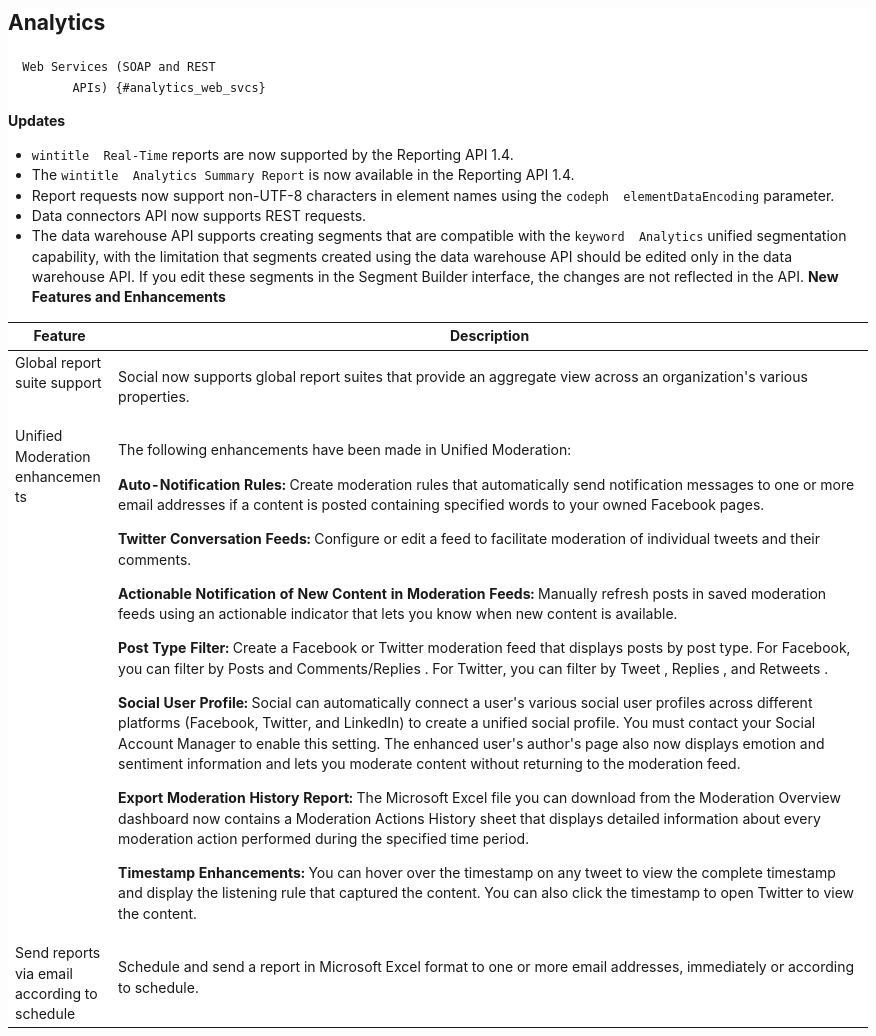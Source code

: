 ## Analytics
      Web Services (SOAP and REST
			 APIs) {#analytics_web_svcs}

**Updates**

* `wintitle  Real-Time` reports are now supported by the Reporting API 1.4.
* The `wintitle  Analytics Summary Report` is now available in the Reporting API 1.4.
* Report requests now support non-UTF-8 characters in element names using the `codeph  elementDataEncoding` parameter.
* Data connectors API now supports REST requests.
* The data warehouse API supports creating segments that are compatible with the `keyword  Analytics` unified segmentation capability, with the limitation that segments created using the data warehouse API should be edited only in the data warehouse API. If you edit these segments in the Segment Builder interface, the changes are not reflected in the API.
**New Features and Enhancements**

<table id="table_3CA51E873E324FD4B7CF14190F127A77"> 
 <tgroup cols="2"> 
  <colspec colnum="1" colname="col1" colwidth="1.00*" /> 
  <colspec colnum="2" colname="col2" colwidth="2.79*" /> 
  <thead> 
   <tr> 
    <th colname="col1" class="entry"> Feature </th> 
    <th colname="col2" class="entry"> Description </th> 
   </tr> 
  </thead> 
  <tbody> 
   <tr valign="top"> 
    <td colname="col1"> Global report suite support </td> 
    <td colname="col2"> <p> <span class="wintitle"> Social </span> now supports global report suites that provide an aggregate view across an organization's various properties. </p> </td> 
   </tr> 
   <tr valign="top"> 
    <td colname="col1"> Unified Moderation enhancements </td> 
    <td colname="col2"> <p>The following enhancements have been made in Unified Moderation: </p> <p> <b>Auto-Notification Rules: </b>Create moderation rules that automatically send notification messages to one or more email addresses if a content is posted containing specified words to your owned Facebook pages. </p> <p> <b>Twitter Conversation Feeds: </b>Configure or edit a feed to facilitate moderation of individual tweets and their comments. </p> <p> <b>Actionable Notification of New Content in Moderation Feeds:</b> Manually refresh posts in saved moderation feeds using an actionable indicator that lets you know when new content is available. </p> <p> <b>Post Type Filter: </b>Create a Facebook or Twitter moderation feed that displays posts by post type. For Facebook, you can filter by <span class="wintitle"> Posts </span> and <span class="wintitle"> Comments/Replies </span>. For Twitter, you can filter by <span class="wintitle"> Tweet </span>, <span class="wintitle"> Replies </span>, and <span class="wintitle"> Retweets </span>. </p> <p> <b>Social User Profile: </b> <span class="wintitle"> Social </span> can automatically connect a user's various social user profiles across different platforms (Facebook, Twitter, and LinkedIn) to create a unified social profile. You must contact your Social Account Manager to enable this setting. The enhanced user's author's page also now displays emotion and sentiment information and lets you moderate content without returning to the moderation feed. </p> <p> <b>Export Moderation History Report: </b>The Microsoft Excel file you can download from the <span class="wintitle"> Moderation Overview </span> dashboard now contains a <span class="wintitle"> Moderation Actions History </span> sheet that displays detailed information about every moderation action performed during the specified time period. </p> <p> <b>Timestamp Enhancements: </b>You can hover over the timestamp on any tweet to view the complete timestamp and display the listening rule that captured the content. You can also click the timestamp to open Twitter to view the content. </p> </td> 
   </tr> 
   <tr valign="top"> 
    <td colname="col1"> Send reports via email according to schedule </td> 
    <td colname="col2"> <p>Schedule and send a report in Microsoft Excel format to one or more email addresses, immediately or according to schedule. </p> </td> 
   </tr> 
   <tr valign="top"> 